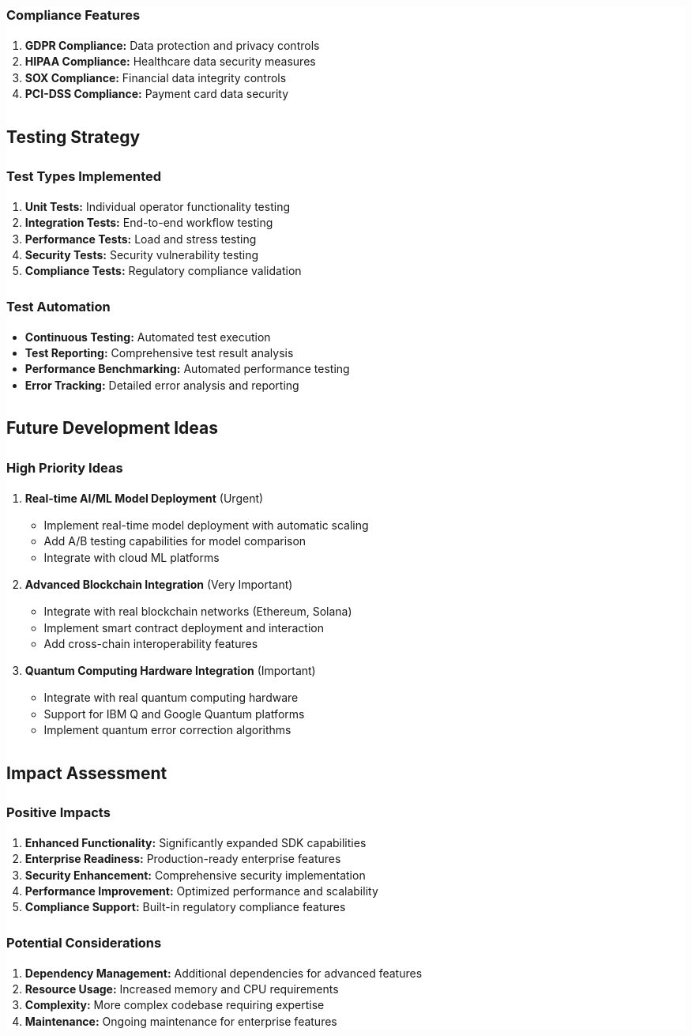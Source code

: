 ### Compliance Features
1. **GDPR Compliance:** Data protection and privacy controls
2. **HIPAA Compliance:** Healthcare data security measures
3. **SOX Compliance:** Financial data integrity controls
4. **PCI-DSS Compliance:** Payment card data security

## Testing Strategy

### Test Types Implemented
1. **Unit Tests:** Individual operator functionality testing
2. **Integration Tests:** End-to-end workflow testing
3. **Performance Tests:** Load and stress testing
4. **Security Tests:** Security vulnerability testing
5. **Compliance Tests:** Regulatory compliance validation

### Test Automation
- **Continuous Testing:** Automated test execution
- **Test Reporting:** Comprehensive test result analysis
- **Performance Benchmarking:** Automated performance testing
- **Error Tracking:** Detailed error analysis and reporting

## Future Development Ideas

### High Priority Ideas
1. **Real-time AI/ML Model Deployment** (Urgent)
   - Implement real-time model deployment with automatic scaling
   - Add A/B testing capabilities for model comparison
   - Integrate with cloud ML platforms

2. **Advanced Blockchain Integration** (Very Important)
   - Integrate with real blockchain networks (Ethereum, Solana)
   - Implement smart contract deployment and interaction
   - Add cross-chain interoperability features

3. **Quantum Computing Hardware Integration** (Important)
   - Integrate with real quantum computing hardware
   - Support for IBM Q and Google Quantum platforms
   - Implement quantum error correction algorithms

## Impact Assessment

### Positive Impacts
1. **Enhanced Functionality:** Significantly expanded SDK capabilities
2. **Enterprise Readiness:** Production-ready enterprise features
3. **Security Enhancement:** Comprehensive security implementation
4. **Performance Improvement:** Optimized performance and scalability
5. **Compliance Support:** Built-in regulatory compliance features

### Potential Considerations
1. **Dependency Management:** Additional dependencies for advanced features
2. **Resource Usage:** Increased memory and CPU requirements
3. **Complexity:** More complex codebase requiring expertise
4. **Maintenance:** Ongoing maintenance for enterprise features
